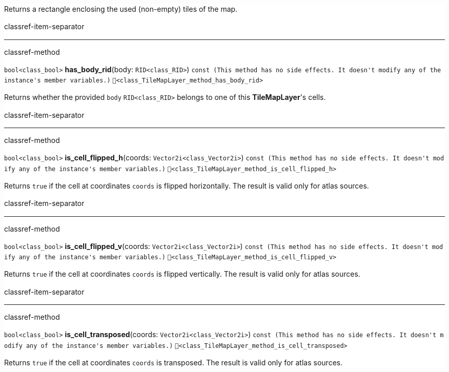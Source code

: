 Returns a rectangle enclosing the used (non-empty) tiles of the map.

classref-item-separator

------------------------------------------------------------------------

classref-method

`bool<class_bool>` **has\_body\_rid**(body: `RID<class_RID>`)
`const (This method has no side effects. It doesn't modify any of the instance's member variables.)`
`🔗<class_TileMapLayer_method_has_body_rid>`

Returns whether the provided `body` `RID<class_RID>` belongs to one of
this **TileMapLayer**'s cells.

classref-item-separator

------------------------------------------------------------------------

classref-method

`bool<class_bool>` **is\_cell\_flipped\_h**(coords:
`Vector2i<class_Vector2i>`)
`const (This method has no side effects. It doesn't modify any of the instance's member variables.)`
`🔗<class_TileMapLayer_method_is_cell_flipped_h>`

Returns `true` if the cell at coordinates `coords` is flipped
horizontally. The result is valid only for atlas sources.

classref-item-separator

------------------------------------------------------------------------

classref-method

`bool<class_bool>` **is\_cell\_flipped\_v**(coords:
`Vector2i<class_Vector2i>`)
`const (This method has no side effects. It doesn't modify any of the instance's member variables.)`
`🔗<class_TileMapLayer_method_is_cell_flipped_v>`

Returns `true` if the cell at coordinates `coords` is flipped
vertically. The result is valid only for atlas sources.

classref-item-separator

------------------------------------------------------------------------

classref-method

`bool<class_bool>` **is\_cell\_transposed**(coords:
`Vector2i<class_Vector2i>`)
`const (This method has no side effects. It doesn't modify any of the instance's member variables.)`
`🔗<class_TileMapLayer_method_is_cell_transposed>`

Returns `true` if the cell at coordinates `coords` is transposed. The
result is valid only for atlas sources.
